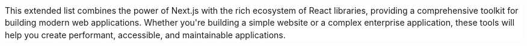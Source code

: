 This extended list combines the power of Next.js with the rich ecosystem of React libraries, providing a comprehensive toolkit for building modern web applications. Whether you're building a simple website or a complex enterprise application, these tools will help you create performant, accessible, and maintainable applications.